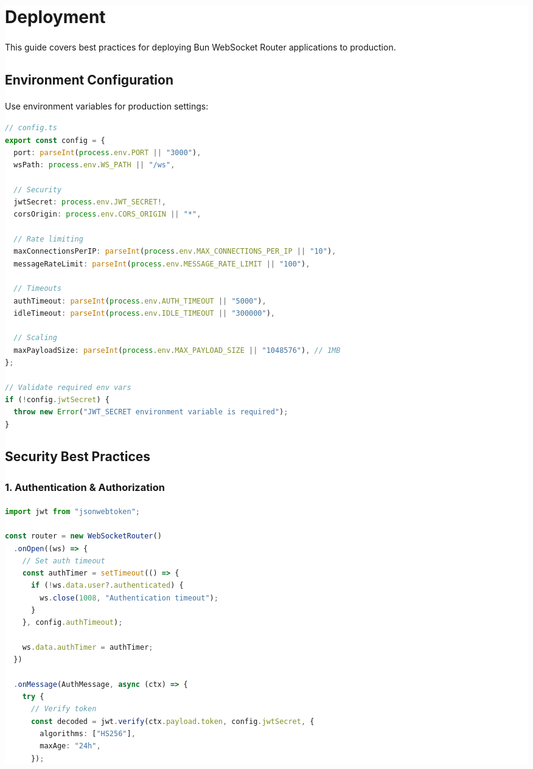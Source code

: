 # Deployment

This guide covers best practices for deploying Bun WebSocket Router applications to production.

## Environment Configuration

Use environment variables for production settings:

```typescript
// config.ts
export const config = {
  port: parseInt(process.env.PORT || "3000"),
  wsPath: process.env.WS_PATH || "/ws",

  // Security
  jwtSecret: process.env.JWT_SECRET!,
  corsOrigin: process.env.CORS_ORIGIN || "*",

  // Rate limiting
  maxConnectionsPerIP: parseInt(process.env.MAX_CONNECTIONS_PER_IP || "10"),
  messageRateLimit: parseInt(process.env.MESSAGE_RATE_LIMIT || "100"),

  // Timeouts
  authTimeout: parseInt(process.env.AUTH_TIMEOUT || "5000"),
  idleTimeout: parseInt(process.env.IDLE_TIMEOUT || "300000"),

  // Scaling
  maxPayloadSize: parseInt(process.env.MAX_PAYLOAD_SIZE || "1048576"), // 1MB
};

// Validate required env vars
if (!config.jwtSecret) {
  throw new Error("JWT_SECRET environment variable is required");
}
```

## Security Best Practices

### 1. Authentication & Authorization

```typescript
import jwt from "jsonwebtoken";

const router = new WebSocketRouter()
  .onOpen((ws) => {
    // Set auth timeout
    const authTimer = setTimeout(() => {
      if (!ws.data.user?.authenticated) {
        ws.close(1008, "Authentication timeout");
      }
    }, config.authTimeout);

    ws.data.authTimer = authTimer;
  })

  .onMessage(AuthMessage, async (ctx) => {
    try {
      // Verify token
      const decoded = jwt.verify(ctx.payload.token, config.jwtSecret, {
        algorithms: ["HS256"],
        maxAge: "24h",
      });

```